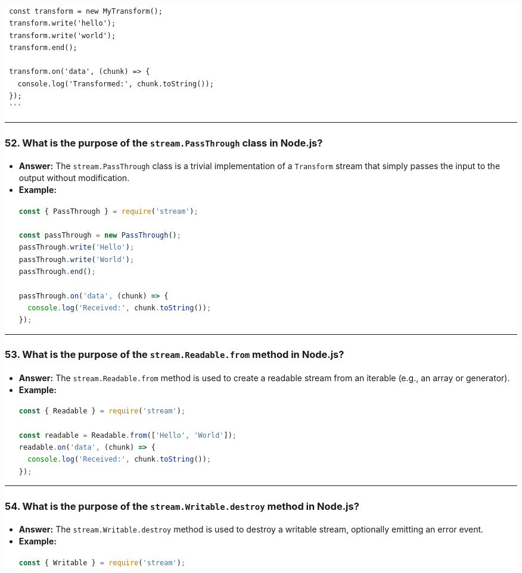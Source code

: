      const transform = new MyTransform();
     transform.write('hello');
     transform.write('world');
     transform.end();

     transform.on('data', (chunk) => {
       console.log('Transformed:', chunk.toString());
     });
     ```

---

### 52. **What is the purpose of the `stream.PassThrough` class in Node.js?**
   - **Answer:** The `stream.PassThrough` class is a trivial implementation of a `Transform` stream that simply passes the input to the output without modification.
   - **Example:**
     ```javascript
     const { PassThrough } = require('stream');

     const passThrough = new PassThrough();
     passThrough.write('Hello');
     passThrough.write('World');
     passThrough.end();

     passThrough.on('data', (chunk) => {
       console.log('Received:', chunk.toString());
     });
     ```

---

### 53. **What is the purpose of the `stream.Readable.from` method in Node.js?**
   - **Answer:** The `stream.Readable.from` method is used to create a readable stream from an iterable (e.g., an array or generator).
   - **Example:**
     ```javascript
     const { Readable } = require('stream');

     const readable = Readable.from(['Hello', 'World']);
     readable.on('data', (chunk) => {
       console.log('Received:', chunk.toString());
     });
     ```

---

### 54. **What is the purpose of the `stream.Writable.destroy` method in Node.js?**
   - **Answer:** The `stream.Writable.destroy` method is used to destroy a writable stream, optionally emitting an error event.
   - **Example:**
     ```javascript
     const { Writable } = require('stream');
